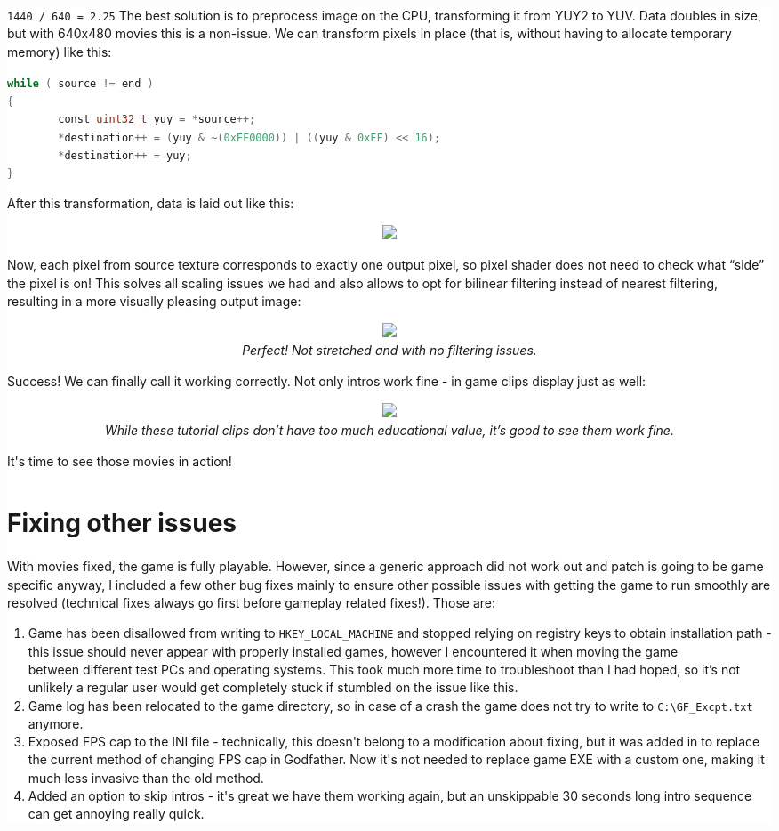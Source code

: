```1440 / 640 = 2.25```
The best solution is to preprocess image on the CPU, transforming it from YUY2 to YUV. Data doubles in size, but with 640x480 movies this is a non-issue. We can transform pixels in place
(that is, without having to allocate temporary memory) like this:

```cpp
while ( source != end )  
{
        const uint32_t yuy = *source++;
        *destination++ = (yuy & ~(0xFF0000)) | ((yuy & 0xFF) << 16);
        *destination++ = yuy;
}
```

After this transformation, data is laid out like this:

<p align="center">
<img src="{% link assets/img/posts/godfather/image12.png %}">
</p>

Now, each pixel from source texture corresponds to exactly one output pixel, so pixel shader does not need to check what “side” the pixel is on!
This solves all scaling issues we had and also allows to opt for bilinear filtering instead of nearest filtering, resulting in a more visually pleasing output image:

<p align="center">
<img src="{% link assets/img/posts/godfather/image22.png %}"><br>
<em>Perfect! Not stretched and with no filtering issues.</em>
</p>

Success! We can finally call it working correctly. Not only intros work fine - in game clips display just as well:

<p align="center">
<img src="{% link assets/img/posts/godfather/image8.png %}"><br>
<em>While these tutorial clips don’t have too much educational value, it’s good to see them work fine.</em>
</p>

It's time to see those movies in action!

<div align="center" class="video-container">
<iframe src="https://www.youtube.com/embed/tkCyBY5z5dc" frameborder="0" allowfullscreen></iframe>
</div>

Fixing other issues
===================

With movies fixed, the game is fully playable. However, since a generic approach did not work out and patch is going to be game specific anyway,
I included a few other bug fixes mainly to ensure other possible issues with getting the game to run smoothly are resolved (technical fixes always go first before gameplay related fixes!).
Those are:

1.  Game has been disallowed from writing to `HKEY_LOCAL_MACHINE` and stopped relying on registry keys to obtain installation path - this issue should never appear with properly installed games,
    however I encountered it when moving the game between different test PCs and operating systems. This took much more time to troubleshoot than I had hoped,
    so it’s not unlikely a regular user would get completely stuck if stumbled on the issue like this.
2.  Game log has been relocated to the game directory, so in case of a crash the game does not try to write to `C:\GF_Excpt.txt` anymore.
3.  Exposed FPS cap to the INI file - technically, this doesn't belong to a modification about fixing, but it was added in to replace the current method of changing FPS cap in Godfather.
    Now it's not needed to replace game EXE with a custom one, making it much less invasive than the old method.
4.  Added an option to skip intros - it's great we have them working again, but an unskippable 30 seconds long intro sequence can get annoying really quick.